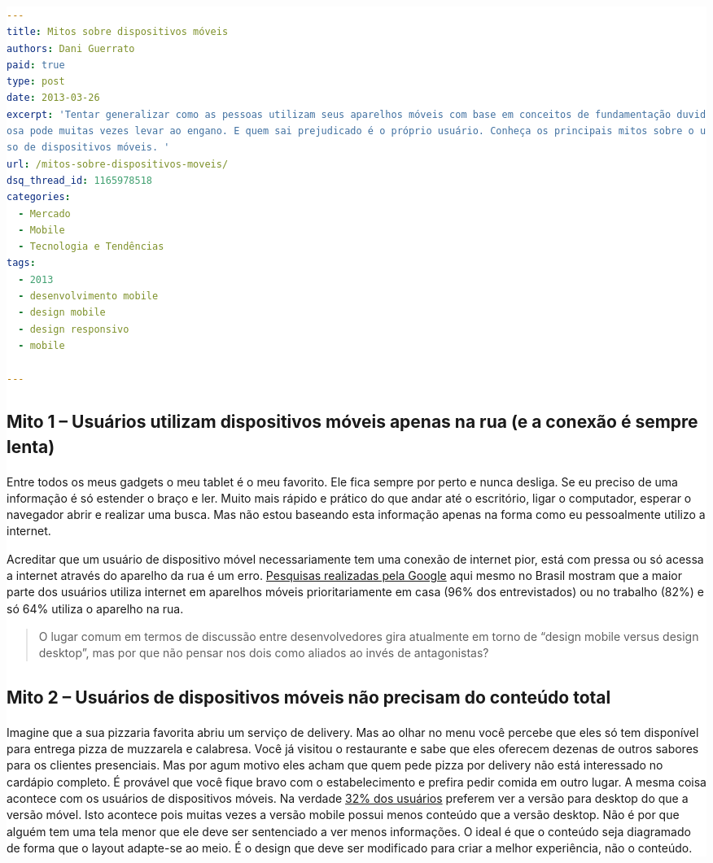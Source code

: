 ```yaml
---
title: Mitos sobre dispositivos móveis
authors: Dani Guerrato
paid: true
type: post
date: 2013-03-26
excerpt: 'Tentar generalizar como as pessoas utilizam seus aparelhos móveis com base em conceitos de fundamentação duvidosa pode muitas vezes levar ao engano. E quem sai prejudicado é o próprio usuário. Conheça os principais mitos sobre o uso de dispositivos móveis. '
url: /mitos-sobre-dispositivos-moveis/
dsq_thread_id: 1165978518
categories:
  - Mercado
  - Mobile
  - Tecnologia e Tendências
tags:
  - 2013
  - desenvolvimento mobile
  - design mobile
  - design responsivo
  - mobile

---
```

## Mito 1 &#8211; Usuários utilizam dispositivos móveis apenas na rua (e a conexão é sempre lenta)

Entre todos os meus gadgets o meu tablet é o meu favorito. Ele fica sempre por perto e nunca desliga. Se eu preciso de uma informação é só estender o braço e ler. Muito mais rápido e prático do que andar até o escritório, ligar o computador, esperar o navegador abrir e realizar uma busca. Mas não estou baseando esta informação apenas na forma como eu pessoalmente utilizo a internet. 

Acreditar que um usuário de dispositivo móvel necessariamente tem uma conexão de internet pior, está com pressa ou só acessa a internet através do aparelho da rua é um erro. [Pesquisas realizadas pela Google][1] aqui mesmo no Brasil mostram que a maior parte dos usuários utiliza internet em aparelhos móveis prioritariamente em casa (96% dos entrevistados) ou no trabalho (82%) e só 64% utiliza o aparelho na rua.

> O lugar comum em termos de discussão entre desenvolvedores gira atualmente em torno de &#8220;design mobile versus design desktop&#8221;, mas por que não pensar nos dois como aliados ao invés de antagonistas?

## Mito 2 &#8211; Usuários de dispositivos móveis não precisam do conteúdo total

Imagine que a sua pizzaria favorita abriu um serviço de delivery. Mas ao olhar no menu você percebe que eles só tem disponível para entrega pizza de muzzarela e calabresa. Você já visitou o restaurante e sabe que eles oferecem dezenas de outros sabores para os clientes presenciais. Mas por agum motivo eles acham que quem pede pizza por delivery não está interessado no cardápio completo. É provável que você fique bravo com o estabelecimento e prefira pedir comida em outro lugar. A mesma coisa acontece com os usuários de dispositivos móveis. Na verdade [32% dos usuários][2] preferem ver a versão para desktop do que a versão móvel. Isto acontece pois muitas vezes a versão mobile possui menos conteúdo que a versão desktop. Não é por que alguém tem uma tela menor que ele deve ser sentenciado a ver menos informações. O ideal é que o conteúdo seja diagramado de forma que o layout adapte-se ao meio. É o design que deve ser modificado para criar a melhor experiência, não o conteúdo.


 [1]: http://www.thinkwithgoogle.com/mobileplanet/en/graph/?country=br&country=cn&country=se&country=uk&country=us&category=DETAILS&topic=DETAILS_LOCA&stat=LOCA01&stat=LOCA02&stat=LOCA03&stat=LOCA04&stat=LOCA06&stat=LOCA10&subcategory=GSA&wave=wave2&age=all&gender=all&active=stat "Our mobile planet"
 [2]: http://www.strangeloopnetworks.com/resources/infographics/mobile-infographics/32-percent-of-customers-choose-to-view-the-full-site-on-their-mobile-device/ "32% of customers  choose to view the full site on their mobile device"
 [3]: http://cardealermagazine.co.uk/publish/ebay-sees-huge-acceleration-in-mobile-car-sales-and-launches-its-own-app/66471 "Rise in mobile car sale"
 [4]: http://googlewebmastercentral.blogspot.se/2012/06/recommendations-for-building-smartphone.html "Recommendations for smartphone-optimized websites"
 [5]: http://precious-forever.com/2011/05/26/patterns-for-multiscreen-strategies/ " Patterns for Multiscreen Strategies"
 [6]: http://online.wsj.com/article/SB10001424127887323393304578360651345373308.html "Facebook Working on Incorporating the Hashtag"
 [7]: http://vimeo.com/48327889 "The Seven Deadly Myths of Mobile "
 [8]: http://www.smashingmagazine.com/2013/02/25/there-is-no-mobile-internet/ "Read 'There Is No Mobile Internet!'"
 [9]: http://mobile.smashingmagazine.com/2013/01/18/assumptions-about-mobile-to-reconsider/ "Read 'Think Again: Assumptions About Mobile To Reconsider'"